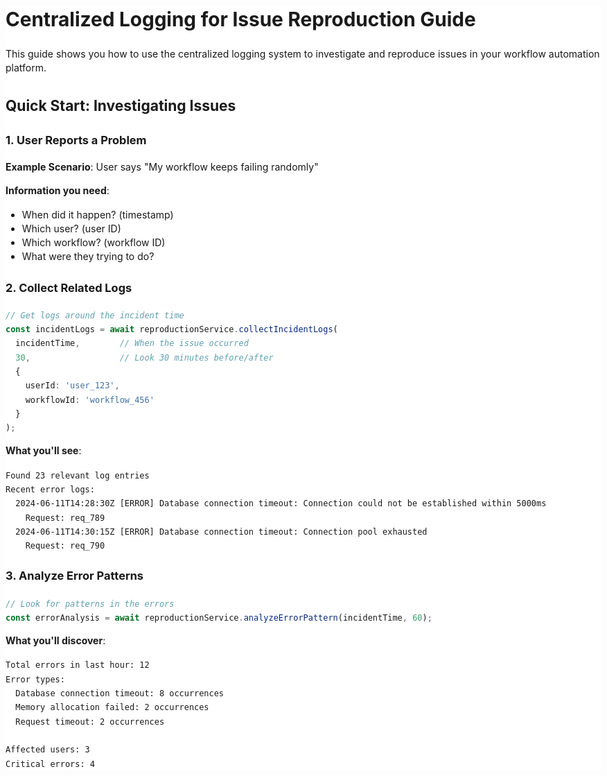 # Centralized Logging for Issue Reproduction Guide

This guide shows you how to use the centralized logging system to investigate and reproduce issues in your workflow automation platform.

## Quick Start: Investigating Issues

### 1. User Reports a Problem

**Example Scenario**: User says "My workflow keeps failing randomly"

**Information you need**:
- When did it happen? (timestamp)
- Which user? (user ID) 
- Which workflow? (workflow ID)
- What were they trying to do?

### 2. Collect Related Logs

```typescript
// Get logs around the incident time
const incidentLogs = await reproductionService.collectIncidentLogs(
  incidentTime,        // When the issue occurred
  30,                  // Look 30 minutes before/after
  {
    userId: 'user_123',
    workflowId: 'workflow_456'
  }
);
```

**What you'll see**:
```
Found 23 relevant log entries
Recent error logs:
  2024-06-11T14:28:30Z [ERROR] Database connection timeout: Connection could not be established within 5000ms
    Request: req_789
  2024-06-11T14:30:15Z [ERROR] Database connection timeout: Connection pool exhausted
    Request: req_790
```

### 3. Analyze Error Patterns

```typescript
// Look for patterns in the errors
const errorAnalysis = await reproductionService.analyzeErrorPattern(incidentTime, 60);
```

**What you'll discover**:
```
Total errors in last hour: 12
Error types:
  Database connection timeout: 8 occurrences
  Memory allocation failed: 2 occurrences
  Request timeout: 2 occurrences

Affected users: 3
Critical errors: 4
```
